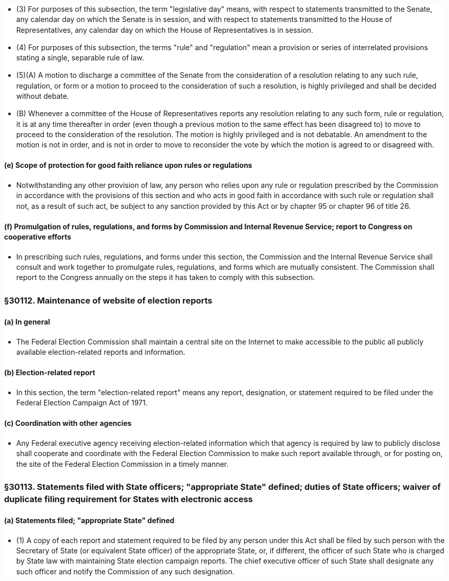 * (3) For purposes of this subsection, the term "legislative day" means, with respect to statements transmitted to the Senate, any calendar day on which the Senate is in session, and with respect to statements transmitted to the House of Representatives, any calendar day on which the House of Representatives is in session.

* (4) For purposes of this subsection, the terms "rule" and "regulation" mean a provision or series of interrelated provisions stating a single, separable rule of law.

* (5)(A) A motion to discharge a committee of the Senate from the consideration of a resolution relating to any such rule, regulation, or form or a motion to proceed to the consideration of such a resolution, is highly privileged and shall be decided without debate.

* (B) Whenever a committee of the House of Representatives reports any resolution relating to any such form, rule or regulation, it is at any time thereafter in order (even though a previous motion to the same effect has been disagreed to) to move to proceed to the consideration of the resolution. The motion is highly privileged and is not debatable. An amendment to the motion is not in order, and is not in order to move to reconsider the vote by which the motion is agreed to or disagreed with.

#### (e) Scope of protection for good faith reliance upon rules or regulations
* Notwithstanding any other provision of law, any person who relies upon any rule or regulation prescribed by the Commission in accordance with the provisions of this section and who acts in good faith in accordance with such rule or regulation shall not, as a result of such act, be subject to any sanction provided by this Act or by chapter 95 or chapter 96 of title 26.

#### (f) Promulgation of rules, regulations, and forms by Commission and Internal Revenue Service; report to Congress on cooperative efforts
* In prescribing such rules, regulations, and forms under this section, the Commission and the Internal Revenue Service shall consult and work together to promulgate rules, regulations, and forms which are mutually consistent. The Commission shall report to the Congress annually on the steps it has taken to comply with this subsection.

### §30112. Maintenance of website of election reports
#### (a) In general
* The Federal Election Commission shall maintain a central site on the Internet to make accessible to the public all publicly available election-related reports and information.

#### (b) Election-related report
* In this section, the term "election-related report" means any report, designation, or statement required to be filed under the Federal Election Campaign Act of 1971.

#### (c) Coordination with other agencies
* Any Federal executive agency receiving election-related information which that agency is required by law to publicly disclose shall cooperate and coordinate with the Federal Election Commission to make such report available through, or for posting on, the site of the Federal Election Commission in a timely manner.

### §30113. Statements filed with State officers; "appropriate State" defined; duties of State officers; waiver of duplicate filing requirement for States with electronic access
#### (a) Statements filed; "appropriate State" defined
* (1) A copy of each report and statement required to be filed by any person under this Act shall be filed by such person with the Secretary of State (or equivalent State officer) of the appropriate State, or, if different, the officer of such State who is charged by State law with maintaining State election campaign reports. The chief executive officer of such State shall designate any such officer and notify the Commission of any such designation.
